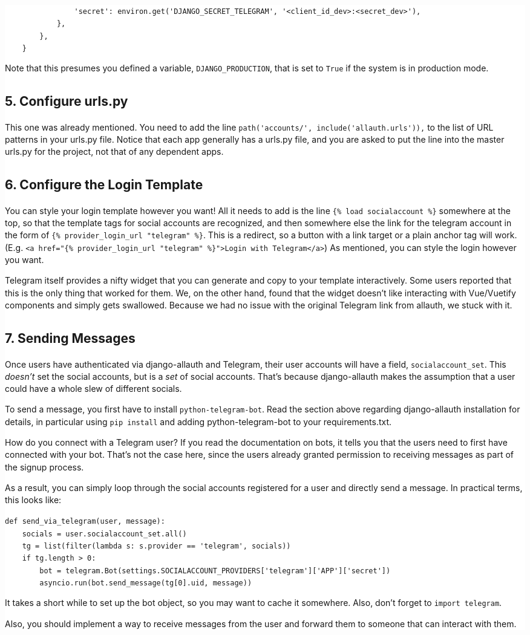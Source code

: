                     'secret': environ.get('DJANGO_SECRET_TELEGRAM', '<client_id_dev>:<secret_dev>'),
                },
            },
        }
    

Note that this presumes you defined a variable, `DJANGO_PRODUCTION`, that is set to `True` if the system is in production mode.

5\. Configure urls.py
---------------------

This one was already mentioned. You need to add the line `path('accounts/', include('allauth.urls')),` to the list of URL patterns in your urls.py file. Notice that each app generally has a urls.py file, and you are asked to put the line into the master urls.py for the project, not that of any dependent apps.

6\. Configure the Login Template
--------------------------------

You can style your login template however you want! All it needs to add is the line `{% load socialaccount %}` somewhere at the top, so that the template tags for social accounts are recognized, and then somewhere else the link for the telegram account in the form of `{% provider_login_url "telegram" %}`. This is a redirect, so a button with a link target or a plain anchor tag will work. (E.g. `<a href="{% provider_login_url "telegram" %}">Login with Telegram</a>`) As mentioned, you can style the login however you want.

Telegram itself provides a nifty widget that you can generate and copy to your template interactively. Some users reported that this is the only thing that worked for them. We, on the other hand, found that the widget doesn’t like interacting with Vue/Vuetify components and simply gets swallowed. Because we had no issue with the original Telegram link from allauth, we stuck with it.

7\. Sending Messages
--------------------

Once users have authenticated via django-allauth and Telegram, their user accounts will have a field, `socialaccount_set`. This _doesn’t_ set the social accounts, but is a _set_ of social accounts. That’s because django-allauth makes the assumption that a user could have a whole slew of different socials.

To send a message, you first have to install `python-telegram-bot`. Read the section above regarding django-allauth installation for details, in particular using `pip install` and adding python-telegram-bot to your requirements.txt.

How do you connect with a Telegram user? If you read the documentation on bots, it tells you that the users need to first have connected with your bot. That’s not the case here, since the users already granted permission to receiving messages as part of the signup process.

As a result, you can simply loop through the social accounts registered for a user and directly send a message. In practical terms, this looks like:

    def send_via_telegram(user, message):
        socials = user.socialaccount_set.all()
        tg = list(filter(lambda s: s.provider == 'telegram', socials))
        if tg.length > 0:
            bot = telegram.Bot(settings.SOCIALACCOUNT_PROVIDERS['telegram']['APP']['secret'])
            asyncio.run(bot.send_message(tg[0].uid, message))
    

It takes a short while to set up the bot object, so you may want to cache it somewhere. Also, don’t forget to `import telegram`.

Also, you should implement a way to receive messages from the user and forward them to someone that can interact with them.